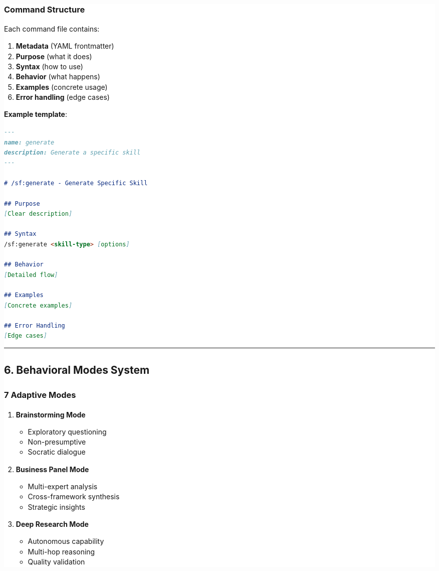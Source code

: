 ### Command Structure

Each command file contains:
1. **Metadata** (YAML frontmatter)
2. **Purpose** (what it does)
3. **Syntax** (how to use)
4. **Behavior** (what happens)
5. **Examples** (concrete usage)
6. **Error handling** (edge cases)

**Example template**:
```markdown
---
name: generate
description: Generate a specific skill
---

# /sf:generate - Generate Specific Skill

## Purpose
[Clear description]

## Syntax
/sf:generate <skill-type> [options]

## Behavior
[Detailed flow]

## Examples
[Concrete examples]

## Error Handling
[Edge cases]
```

---

## 6. Behavioral Modes System

### 7 Adaptive Modes

1. **Brainstorming Mode**
   - Exploratory questioning
   - Non-presumptive
   - Socratic dialogue

2. **Business Panel Mode**
   - Multi-expert analysis
   - Cross-framework synthesis
   - Strategic insights

3. **Deep Research Mode**
   - Autonomous capability
   - Multi-hop reasoning
   - Quality validation
